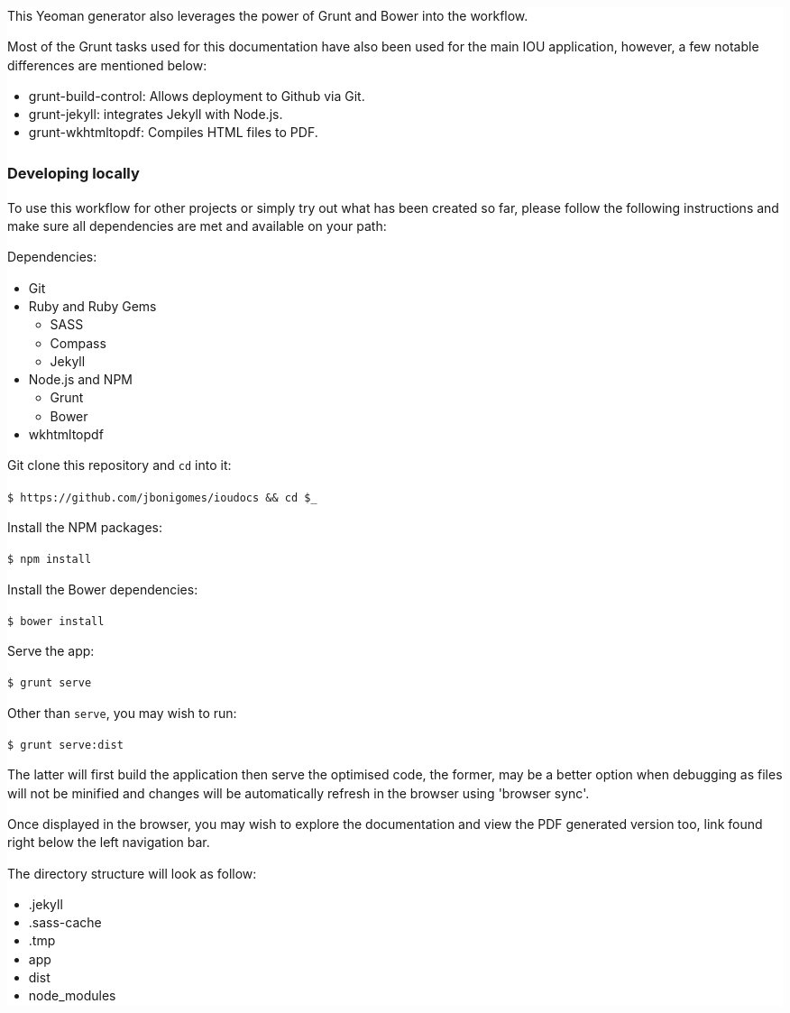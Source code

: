 This Yeoman generator also leverages the power of Grunt and Bower into the workflow.

Most of the Grunt tasks used for this documentation have also been used for the main IOU application, however, a few notable differences are mentioned below:

- grunt-build-control: Allows deployment to Github via Git.
- grunt-jekyll: integrates Jekyll with Node.js.
- grunt-wkhtmltopdf: Compiles HTML files to PDF.

### Developing locally

To use this workflow for other projects or simply try out what has been created so far, please follow the following instructions and make sure all dependencies are met and available on your path:

Dependencies:

- Git
- Ruby and Ruby Gems
  - SASS
  - Compass
  - Jekyll
- Node.js and NPM
  - Grunt
  - Bower
- wkhtmltopdf

Git clone this repository and `cd` into it:

    $ https://github.com/jbonigomes/ioudocs && cd $_

Install the NPM packages:

    $ npm install

Install the Bower dependencies:

    $ bower install

Serve the app:

    $ grunt serve

Other than `serve`, you may wish to run:

    $ grunt serve:dist

The latter will first build the application then serve the optimised code, the former, may be a better option when debugging as files will not be minified and changes will be automatically refresh in the browser using 'browser sync'.

Once displayed in the browser, you may wish to explore the documentation and view the PDF generated version too, link found right below the left navigation bar.

The directory structure will look as follow:

- .jekyll
- .sass-cache
- .tmp
- app
- dist
- node_modules
